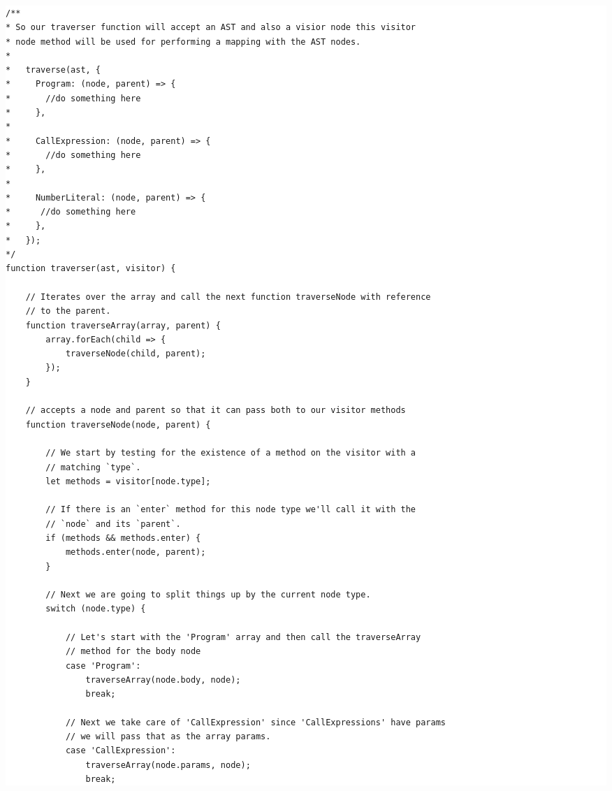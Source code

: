     /**
    * So our traverser function will accept an AST and also a visior node this visitor
    * node method will be used for performing a mapping with the AST nodes.
    *
    *   traverse(ast, {
    *     Program: (node, parent) => {
    *       //do something here
    *     },
    *
    *     CallExpression: (node, parent) => {
    *       //do something here
    *     },
    *
    *     NumberLiteral: (node, parent) => {
    *      //do something here
    *     },
    *   });
    */
    function traverser(ast, visitor) {

        // Iterates over the array and call the next function traverseNode with reference 
        // to the parent.
        function traverseArray(array, parent) {
            array.forEach(child => {
                traverseNode(child, parent);
            });
        }

        // accepts a node and parent so that it can pass both to our visitor methods
        function traverseNode(node, parent) {

            // We start by testing for the existence of a method on the visitor with a
            // matching `type`.
            let methods = visitor[node.type];

            // If there is an `enter` method for this node type we'll call it with the
            // `node` and its `parent`.
            if (methods && methods.enter) {
                methods.enter(node, parent);
            }

            // Next we are going to split things up by the current node type.
            switch (node.type) {

                // Let's start with the 'Program' array and then call the traverseArray 
                // method for the body node
                case 'Program':
                    traverseArray(node.body, node);
                    break;

                // Next we take care of 'CallExpression' since 'CallExpressions' have params
                // we will pass that as the array params.
                case 'CallExpression':
                    traverseArray(node.params, node);
                    break;
